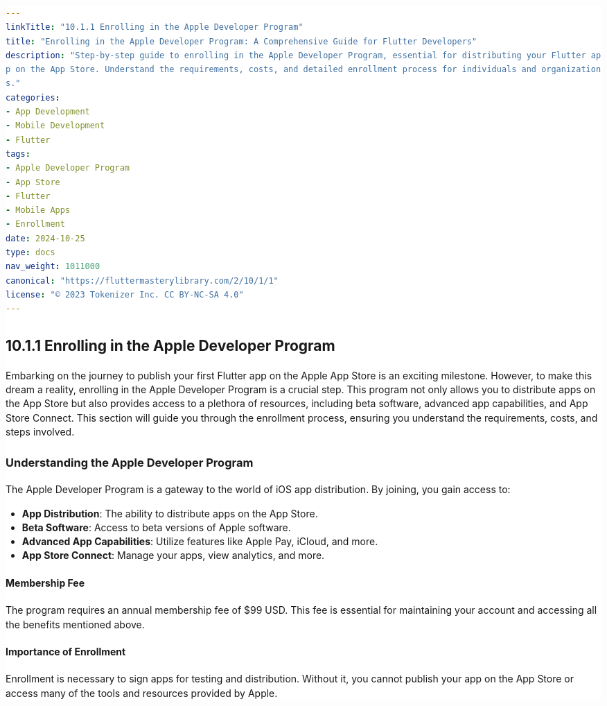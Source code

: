 ```yaml
---
linkTitle: "10.1.1 Enrolling in the Apple Developer Program"
title: "Enrolling in the Apple Developer Program: A Comprehensive Guide for Flutter Developers"
description: "Step-by-step guide to enrolling in the Apple Developer Program, essential for distributing your Flutter app on the App Store. Understand the requirements, costs, and detailed enrollment process for individuals and organizations."
categories:
- App Development
- Mobile Development
- Flutter
tags:
- Apple Developer Program
- App Store
- Flutter
- Mobile Apps
- Enrollment
date: 2024-10-25
type: docs
nav_weight: 1011000
canonical: "https://fluttermasterylibrary.com/2/10/1/1"
license: "© 2023 Tokenizer Inc. CC BY-NC-SA 4.0"
---
```


## 10.1.1 Enrolling in the Apple Developer Program

Embarking on the journey to publish your first Flutter app on the Apple App Store is an exciting milestone. However, to make this dream a reality, enrolling in the Apple Developer Program is a crucial step. This program not only allows you to distribute apps on the App Store but also provides access to a plethora of resources, including beta software, advanced app capabilities, and App Store Connect. This section will guide you through the enrollment process, ensuring you understand the requirements, costs, and steps involved.

### Understanding the Apple Developer Program

The Apple Developer Program is a gateway to the world of iOS app distribution. By joining, you gain access to:

- **App Distribution**: The ability to distribute apps on the App Store.
- **Beta Software**: Access to beta versions of Apple software.
- **Advanced App Capabilities**: Utilize features like Apple Pay, iCloud, and more.
- **App Store Connect**: Manage your apps, view analytics, and more.

#### Membership Fee

The program requires an annual membership fee of $99 USD. This fee is essential for maintaining your account and accessing all the benefits mentioned above.

#### Importance of Enrollment

Enrollment is necessary to sign apps for testing and distribution. Without it, you cannot publish your app on the App Store or access many of the tools and resources provided by Apple.
